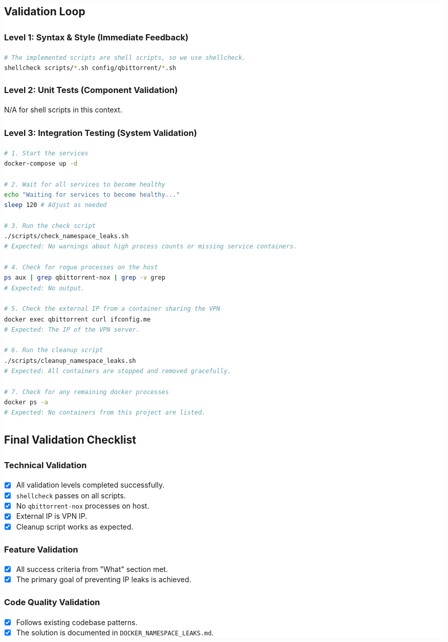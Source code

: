 ## Validation Loop

### Level 1: Syntax & Style (Immediate Feedback)

```bash
# The implemented scripts are shell scripts, so we use shellcheck.
shellcheck scripts/*.sh config/qbittorrent/*.sh
```

### Level 2: Unit Tests (Component Validation)

N/A for shell scripts in this context.

### Level 3: Integration Testing (System Validation)

```bash
# 1. Start the services
docker-compose up -d

# 2. Wait for all services to become healthy
echo "Waiting for services to become healthy..."
sleep 120 # Adjust as needed

# 3. Run the check script
./scripts/check_namespace_leaks.sh
# Expected: No warnings about high process counts or missing service containers.

# 4. Check for rogue processes on the host
ps aux | grep qbittorrent-nox | grep -v grep
# Expected: No output.

# 5. Check the external IP from a container sharing the VPN
docker exec qbittorrent curl ifconfig.me
# Expected: The IP of the VPN server.

# 6. Run the cleanup script
./scripts/cleanup_namespace_leaks.sh
# Expected: All containers are stopped and removed gracefully.

# 7. Check for any remaining docker processes
docker ps -a
# Expected: No containers from this project are listed.
```

## Final Validation Checklist

### Technical Validation
- [x] All validation levels completed successfully.
- [x] `shellcheck` passes on all scripts.
- [x] No `qbittorrent-nox` processes on host.
- [x] External IP is VPN IP.
- [x] Cleanup script works as expected.

### Feature Validation
- [x] All success criteria from "What" section met.
- [x] The primary goal of preventing IP leaks is achieved.

### Code Quality Validation
- [x] Follows existing codebase patterns.
- [x] The solution is documented in `DOCKER_NAMESPACE_LEAKS.md`.
